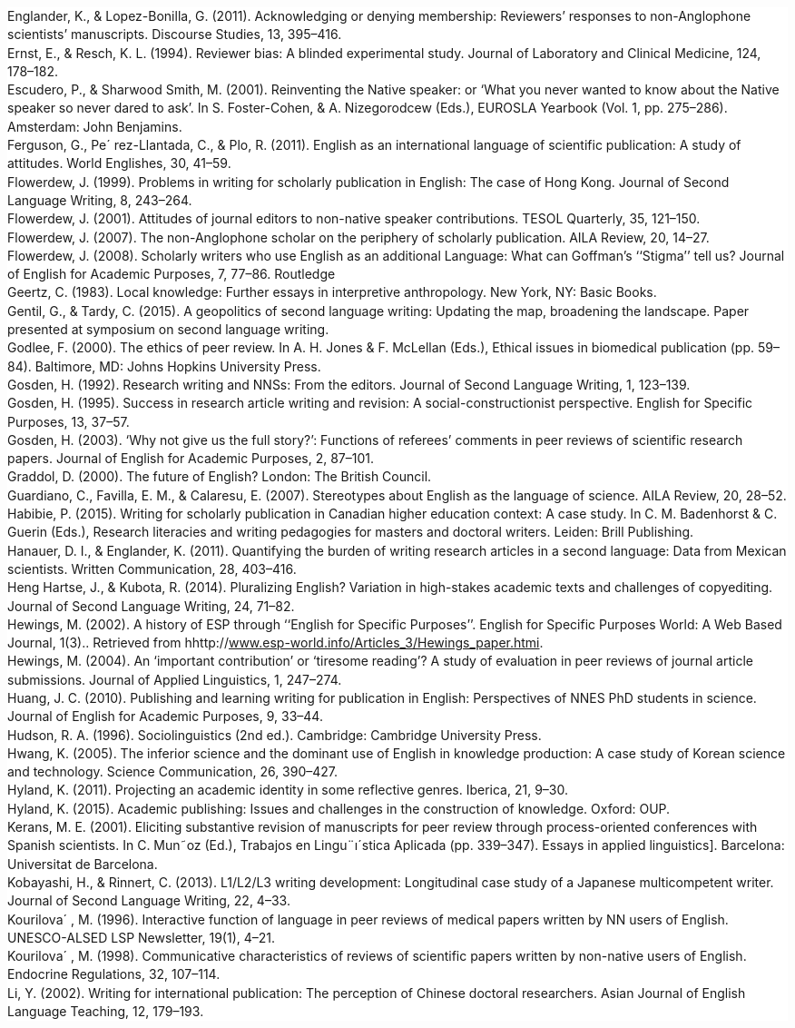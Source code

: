 Englander, K., & Lopez-Bonilla, G. (2011). Acknowledging or denying membership: Reviewers’ responses to non-Anglophone scientists’ manuscripts. Discourse Studies, 13, 395–416.   
Ernst, E., & Resch, K. L. (1994). Reviewer bias: A blinded experimental study. Journal of Laboratory and Clinical Medicine, 124, 178–182.   
Escudero, P., & Sharwood Smith, M. (2001). Reinventing the Native speaker: or ‘What you never wanted to know about the Native speaker so never dared to ask’. In S. Foster-Cohen, & A. Nizegorodcew (Eds.), EUROSLA Yearbook (Vol. 1, pp. 275–286). Amsterdam: John Benjamins.   
Ferguson, G., Pe´ rez-Llantada, C., & Plo, R. (2011). English as an international language of scientific publication: A study of attitudes. World Englishes, 30, 41–59.   
Flowerdew, J. (1999). Problems in writing for scholarly publication in English: The case of Hong Kong. Journal of Second Language Writing, 8, 243–264.   
Flowerdew, J. (2001). Attitudes of journal editors to non-native speaker contributions. TESOL Quarterly, 35, 121–150.   
Flowerdew, J. (2007). The non-Anglophone scholar on the periphery of scholarly publication. AILA Review, 20, 14–27.   
Flowerdew, J. (2008). Scholarly writers who use English as an additional Language: What can Goffman’s ‘‘Stigma’’ tell us? Journal of English for Academic Purposes, 7, 77–86. Routledge   
Geertz, C. (1983). Local knowledge: Further essays in interpretive anthropology. New York, NY: Basic Books.   
Gentil, G., & Tardy, C. (2015). A geopolitics of second language writing: Updating the map, broadening the landscape. Paper presented at symposium on second language writing.   
Godlee, F. (2000). The ethics of peer review. In A. H. Jones & F. McLellan (Eds.), Ethical issues in biomedical publication (pp. 59–84). Baltimore, MD: Johns Hopkins University Press.   
Gosden, H. (1992). Research writing and NNSs: From the editors. Journal of Second Language Writing, 1, 123–139.   
Gosden, H. (1995). Success in research article writing and revision: A social-constructionist perspective. English for Specific Purposes, 13, 37–57.   
Gosden, H. (2003). ‘Why not give us the full story?’: Functions of referees’ comments in peer reviews of scientific research papers. Journal of English for Academic Purposes, 2, 87–101.   
Graddol, D. (2000). The future of English? London: The British Council.   
Guardiano, C., Favilla, E. M., & Calaresu, E. (2007). Stereotypes about English as the language of science. AILA Review, 20, 28–52.   
Habibie, P. (2015). Writing for scholarly publication in Canadian higher education context: A case study. In C. M. Badenhorst & C. Guerin (Eds.), Research literacies and writing pedagogies for masters and doctoral writers. Leiden: Brill Publishing.   
Hanauer, D. I., & Englander, K. (2011). Quantifying the burden of writing research articles in a second language: Data from Mexican scientists. Written Communication, 28, 403–416.   
Heng Hartse, J., & Kubota, R. (2014). Pluralizing English? Variation in high-stakes academic texts and challenges of copyediting. Journal of Second Language Writing, 24, 71–82.   
Hewings, M. (2002). A history of ESP through ‘‘English for Specific Purposes’’. English for Specific Purposes World: A Web Based Journal, 1(3).. Retrieved from hhttp://www.esp-world.info/Articles_3/Hewings_paper.htmi.   
Hewings, M. (2004). An ‘important contribution’ or ‘tiresome reading’? A study of evaluation in peer reviews of journal article submissions. Journal of Applied Linguistics, 1, 247–274.   
Huang, J. C. (2010). Publishing and learning writing for publication in English: Perspectives of NNES PhD students in science. Journal of English for Academic Purposes, 9, 33–44.   
Hudson, R. A. (1996). Sociolinguistics (2nd ed.). Cambridge: Cambridge University Press.   
Hwang, K. (2005). The inferior science and the dominant use of English in knowledge production: A case study of Korean science and technology. Science Communication, 26, 390–427.   
Hyland, K. (2011). Projecting an academic identity in some reflective genres. Iberica, 21, 9–30.   
Hyland, K. (2015). Academic publishing: Issues and challenges in the construction of knowledge. Oxford: OUP.   
Kerans, M. E. (2001). Eliciting substantive revision of manuscripts for peer review through process-oriented conferences with Spanish scientists. In C. Mun˜oz (Ed.), Trabajos en Lingu¨ı´stica Aplicada (pp. 339–347). Essays in applied linguistics]. Barcelona: Universitat de Barcelona.   
Kobayashi, H., & Rinnert, C. (2013). L1/L2/L3 writing development: Longitudinal case study of a Japanese multicompetent writer. Journal of Second Language Writing, 22, 4–33.   
Kourilova´ , M. (1996). Interactive function of language in peer reviews of medical papers written by NN users of English. UNESCO-ALSED LSP Newsletter, 19(1), 4–21.   
Kourilova´ , M. (1998). Communicative characteristics of reviews of scientific papers written by non-native users of English. Endocrine Regulations, 32, 107–114.   
Li, Y. (2002). Writing for international publication: The perception of Chinese doctoral researchers. Asian Journal of English Language Teaching, 12, 179–193.   